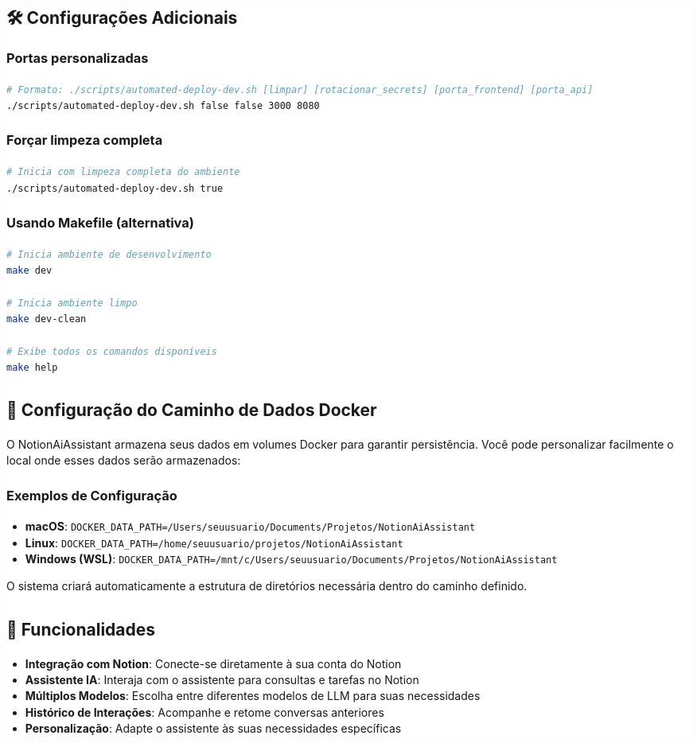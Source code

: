 ## 🛠️ Configurações Adicionais

### Portas personalizadas

```bash
# Formato: ./scripts/automated-deploy-dev.sh [limpar] [rotacionar_secrets] [porta_frontend] [porta_api]
./scripts/automated-deploy-dev.sh false false 3000 8080
```

### Forçar limpeza completa

```bash
# Inicia com limpeza completa do ambiente
./scripts/automated-deploy-dev.sh true
```

### Usando Makefile (alternativa)

```bash
# Inicia ambiente de desenvolvimento
make dev

# Inicia ambiente limpo
make dev-clean

# Exibe todos os comandos disponíveis
make help
```

## 🔧 Configuração do Caminho de Dados Docker

O NotionAiAssistant armazena seus dados em volumes Docker para garantir persistência. Você pode personalizar facilmente o local onde esses dados serão armazenados:

### Exemplos de Configuração

- **macOS**: `DOCKER_DATA_PATH=/Users/seuusuario/Documents/Projetos/NotionAiAssistant`
- **Linux**: `DOCKER_DATA_PATH=/home/seuusuario/projetos/NotionAiAssistant`
- **Windows (WSL)**: `DOCKER_DATA_PATH=/mnt/c/Users/seuusuario/Documents/Projetos/NotionAiAssistant`

O sistema criará automaticamente a estrutura de diretórios necessária dentro do caminho definido.

## 🌟 Funcionalidades

- **Integração com Notion**: Conecte-se diretamente à sua conta do Notion
- **Assistente IA**: Interaja com o assistente para consultas e tarefas no Notion
- **Múltiplos Modelos**: Escolha entre diferentes modelos de LLM para suas necessidades
- **Histórico de Interações**: Acompanhe e retome conversas anteriores
- **Personalização**: Adapte o assistente às suas necessidades específicas
